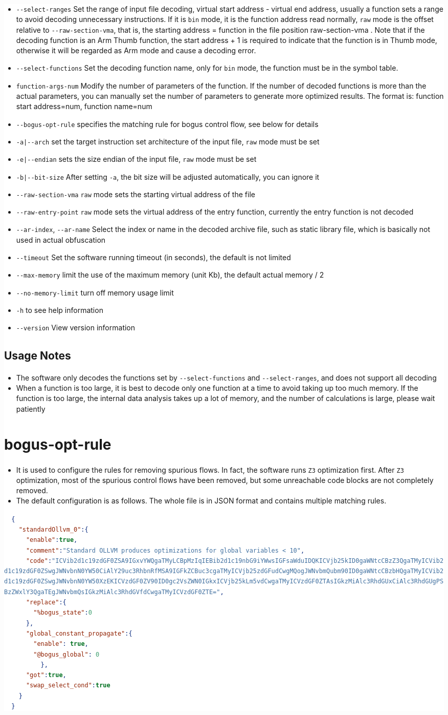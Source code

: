 - `--select-ranges` Set the range of input file decoding, virtual start address - virtual end address, usually a function sets a range to avoid decoding unnecessary instructions. If it is `bin` mode, it is the function address read normally, `raw` mode is the offset relative to `--raw-section-vma`, that is, the starting address = function in the file position raw-section-vma . Note that if the decoding function is an Arm Thumb function, the start address + 1 is required to indicate that the function is in Thumb mode, otherwise it will be regarded as Arm mode and cause a decoding error.

- `--select-functions` Set the decoding function name, only for `bin` mode, the function must be in the symbol table.

- `function-args-num` Modify the number of parameters of the function. If the number of decoded functions is more than the actual parameters, you can manually set the number of parameters to generate more optimized results. The format is: function start address=num, function name=num
- `--bogus-opt-rule` specifies the matching rule for bogus control flow, see below for details 
- `-a|--arch` set the target instruction set architecture of the input file, `raw` mode must be set
- `-e|--endian` sets the size endian of the input file, `raw` mode must be set
- `-b|--bit-size` After setting `-a`, the bit size will be adjusted automatically, you can ignore it
- `--raw-section-vma` `raw` mode sets the starting virtual address of the file
- `--raw-entry-point` `raw` mode sets the virtual address of the entry function, currently the entry function is not decoded
- `--ar-index`, `--ar-name` Select the index or name in the decoded archive file, such as static library file, which is basically not used in actual obfuscation
- `--timeout` Set the software running timeout (in seconds), the default is not limited
- `--max-memory` limit the use of the maximum memory (unit Kb), the default actual memory / 2
- `--no-memory-limit` turn off memory usage limit
- `-h` to see help information
- `--version` View version information

## Usage Notes
- The software only decodes the functions set by `--select-functions` and `--select-ranges`, and does not support all decoding
- When a function is too large, it is best to decode only one function at a time to avoid taking up too much memory. If the function is too large, the internal data analysis takes up a lot of memory, and the number of calculations is large, please wait patiently 

# bogus-opt-rule
- It is used to configure the rules for removing spurious flows. In fact, the software runs `Z3` optimization first. After `Z3` optimization, most of the spurious control flows have been removed, but some unreachable code blocks are not completely removed.
- The default configuration is as follows. The whole file is in JSON format and contains multiple matching rules. 
```Json
  {
    "standardOllvm_0":{
      "enable":true,
      "comment":"Standard OLLVM produces optimizations for global variables < 10",
      "code":"ICVib2d1c19zdGF0ZSA9IGxvYWQgaTMyLCBpMzIqIEBib2d1c19nbG9iYWwsIGFsaWduIDQKICVjb25kID0gaWNtcCBzZ3QgaTMyICVib2d1c19zdGF0ZSwgJWNvbnN0YW50CiAlY29uc3RhbnRfMSA9IGFkZCBuc3cgaTMyICVjb25zdGFudCwgMQogJWNvbmQubm90ID0gaWNtcCBzbHQgaTMyICVib2d1c19zdGF0ZSwgJWNvbnN0YW50XzEKICVzdGF0ZV90ID0gc2VsZWN0IGkxICVjb25kLm5vdCwgaTMyICVzdGF0ZTAsIGkzMiAlc3RhdGUxCiAlc3RhdGUgPSBzZWxlY3QgaTEgJWNvbmQsIGkzMiAlc3RhdGVfdCwgaTMyICVzdGF0ZTE=",
      "replace":{
        "%bogus_state":0
      },
      "global_constant_propagate":{                        
        "enable": true,
        "@bogus_global": 0
          },
      "got":true,
      "swap_select_cond":true
    }
  }
```